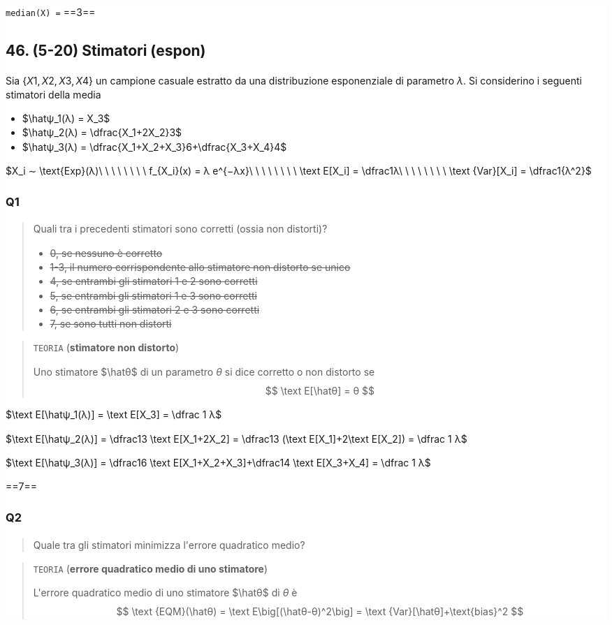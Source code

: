 `median(X) =` ==$3$==





## 46. (5-20) Stimatori (espon)

Sia $\{X1, X2, X3, X4\}$ un campione casuale estratto da una distribuzione esponenziale di parametro $λ$. Si considerino i seguenti stimatori della media

- $\hatψ_1(λ) = X_3$
- $\hatψ_2(λ) = \dfrac{X_1+2X_2}3$
- $\hatψ_3(λ) = \dfrac{X_1+X_2+X_3}6+\dfrac{X_3+X_4}4$



$X_i ∼ \text{Exp}(λ)\ \ \ \ \ \ \ \ f_{X_i}(x) = λ e^{−λx}\ \ \ \ \ \ \ \ \text E[X_i] = \dfrac1λ\ \ \ \ \ \ \ \ \text {Var}[X_i] = \dfrac1{λ^2}$



### Q1

> Quali tra i precedenti stimatori sono corretti (ossia non distorti)?
>
> - ~~0, se nessuno è corretto~~
> - ~~1-3, il numero corrispondente allo stimatore non distorto se unico~~
> - ~~4, se entrambi gli stimatori 1 e 2 sono corretti~~
> - ~~5, se entrambi gli stimatori 1 e 3 sono corretti~~
> - ~~6, se entrambi gli stimatori 2 e 3 sono corretti~~
> - ~~7, se sono tutti non distorti~~

> `TEORIA` (**stimatore non distorto**)
>
> Uno stimatore $\hatθ$ di un parametro $θ$ si dice corretto o non distorto se
> $$
> \text E[\hatθ] = θ
> $$

$\text E[\hatψ_1(λ)] = \text E[X_3] = \dfrac 1 λ$

$\text E[\hatψ_2(λ)] = \dfrac13 \text E[X_1+2X_2] = \dfrac13 (\text E[X_1]+2\text E[X_2]) = \dfrac 1 λ$

$\text E[\hatψ_3(λ)] = \dfrac16 \text E[X_1+X_2+X_3]+\dfrac14 \text E[X_3+X_4] = \dfrac 1 λ$

==$7$==



### Q2

> Quale tra gli stimatori minimizza l'errore quadratico medio?

> `TEORIA` (**errore quadratico medio di uno stimatore**)
>
> L'errore quadratico medio di uno stimatore $\hatθ$ di $θ$ è
> $$
> \text {EQM}(\hatθ) = \text E\big[(\hatθ-θ)^2\big] = \text {Var}[\hatθ]+\text{bias}^2
> $$
